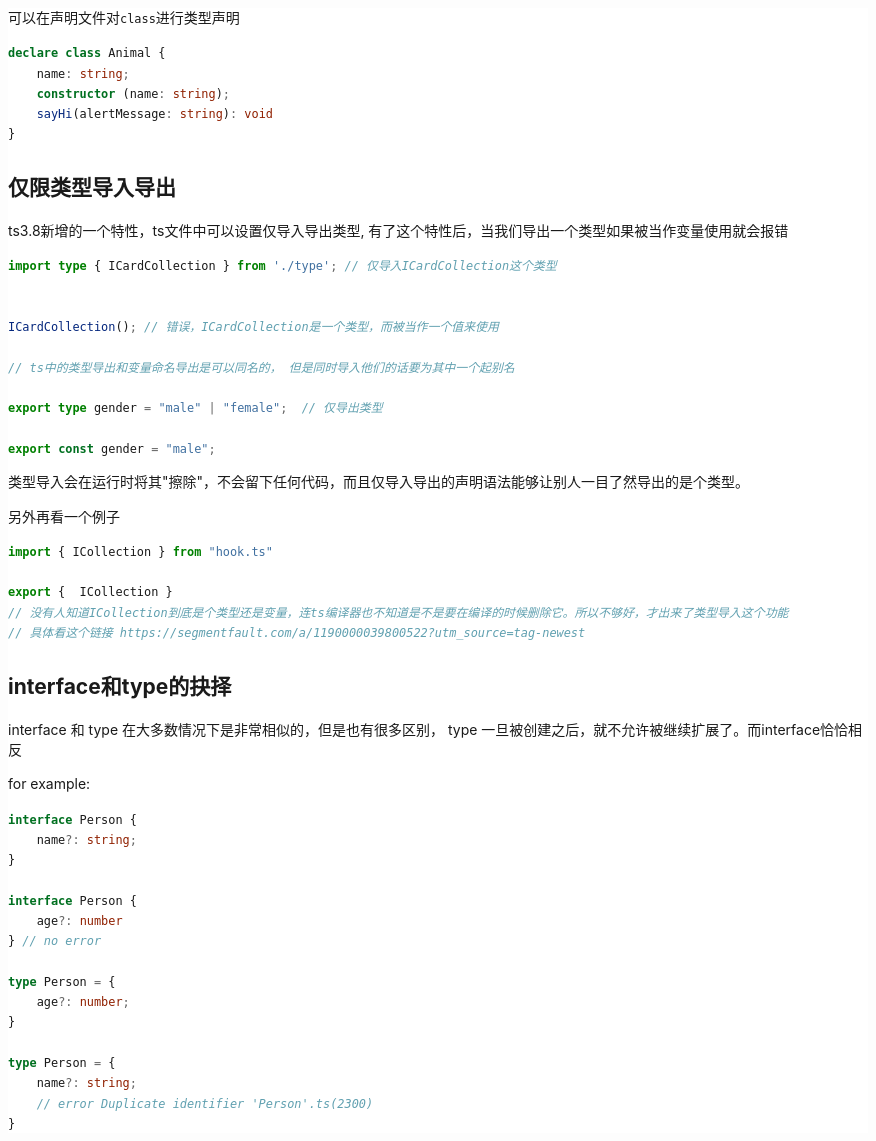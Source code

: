 可以在声明文件对`class`进行类型声明
```ts
declare class Animal {
    name: string;
    constructor (name: string);
    sayHi(alertMessage: string): void
}
```

## 仅限类型导入导出

ts3.8新增的一个特性，ts文件中可以设置仅导入导出类型, 有了这个特性后，当我们导出一个类型如果被当作变量使用就会报错

```ts
import type { ICardCollection } from './type'; // 仅导入ICardCollection这个类型


ICardCollection(); // 错误，ICardCollection是一个类型，而被当作一个值来使用

// ts中的类型导出和变量命名导出是可以同名的， 但是同时导入他们的话要为其中一个起别名

export type gender = "male" | "female";  // 仅导出类型

export const gender = "male";
```

类型导入会在运行时将其"擦除"，不会留下任何代码，而且仅导入导出的声明语法能够让别人一目了然导出的是个类型。

另外再看一个例子

```ts
import { ICollection } from "hook.ts"

export {  ICollection }
// 没有人知道ICollection到底是个类型还是变量，连ts编译器也不知道是不是要在编译的时候删除它。所以不够好，才出来了类型导入这个功能
// 具体看这个链接 https://segmentfault.com/a/1190000039800522?utm_source=tag-newest
```

## interface和type的抉择

interface 和 type 在大多数情况下是非常相似的，但是也有很多区别， type 一旦被创建之后，就不允许被继续扩展了。而interface恰恰相反

for example:

```ts
interface Person {
    name?: string;
}

interface Person {
    age?: number
} // no error

type Person = {
    age?: number;
}

type Person = {
    name?: string;
    // error Duplicate identifier 'Person'.ts(2300)
}
```
